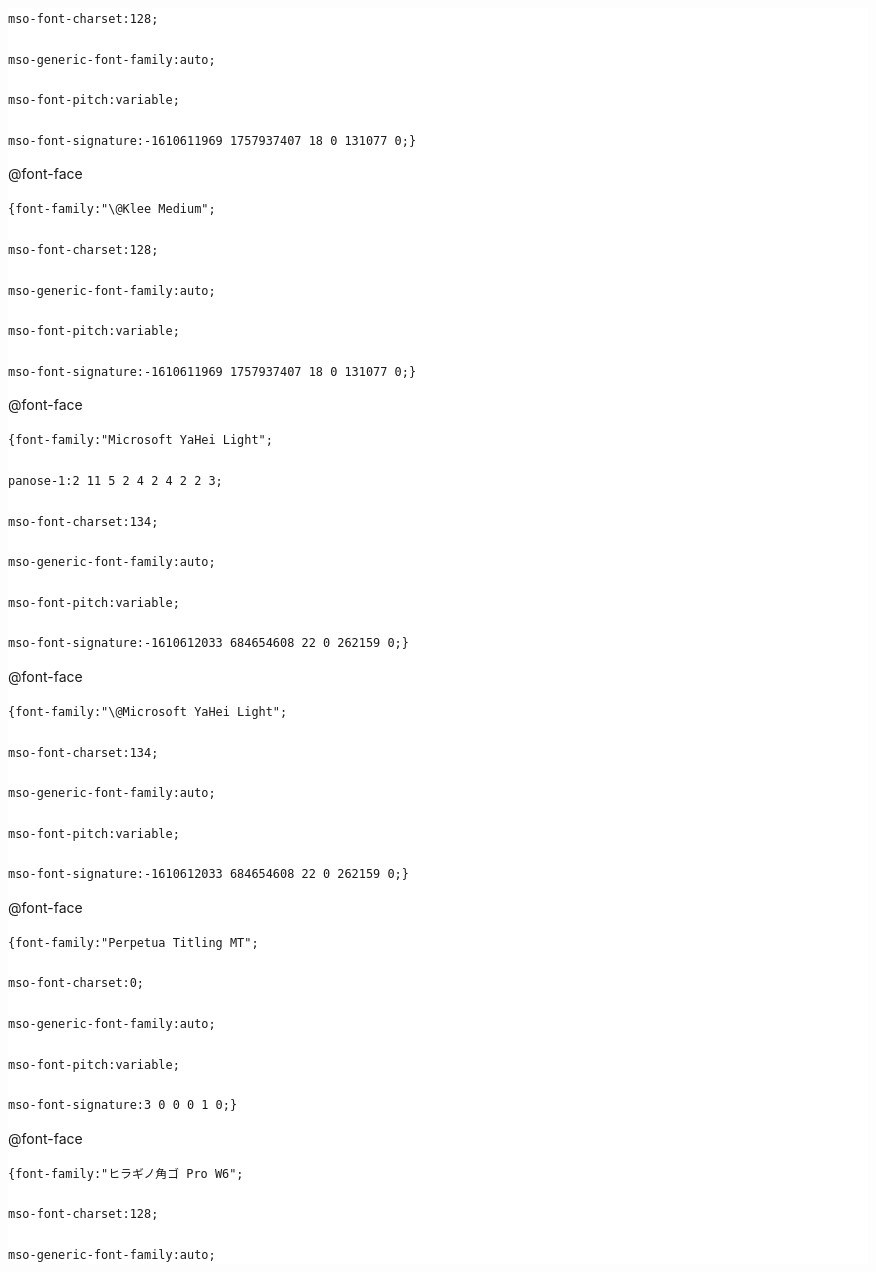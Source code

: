 	mso-font-charset:128;
  
	mso-generic-font-family:auto;
  
	mso-font-pitch:variable;
  
	mso-font-signature:-1610611969 1757937407 18 0 131077 0;}
  
@font-face
  
	{font-family:"\@Klee Medium";
  
	mso-font-charset:128;
  
	mso-generic-font-family:auto;
  
	mso-font-pitch:variable;
  
	mso-font-signature:-1610611969 1757937407 18 0 131077 0;}
  
@font-face
  
	{font-family:"Microsoft YaHei Light";
  
	panose-1:2 11 5 2 4 2 4 2 2 3;
  
	mso-font-charset:134;
  
	mso-generic-font-family:auto;
  
	mso-font-pitch:variable;
  
	mso-font-signature:-1610612033 684654608 22 0 262159 0;}
  
@font-face
  
	{font-family:"\@Microsoft YaHei Light";
  
	mso-font-charset:134;
  
	mso-generic-font-family:auto;
  
	mso-font-pitch:variable;
  
	mso-font-signature:-1610612033 684654608 22 0 262159 0;}
  
@font-face
  
	{font-family:"Perpetua Titling MT";
  
	mso-font-charset:0;
  
	mso-generic-font-family:auto;
  
	mso-font-pitch:variable;
  
	mso-font-signature:3 0 0 0 1 0;}
  
@font-face
  
	{font-family:"ヒラギノ角ゴ Pro W6";
  
	mso-font-charset:128;
  
	mso-generic-font-family:auto;
  